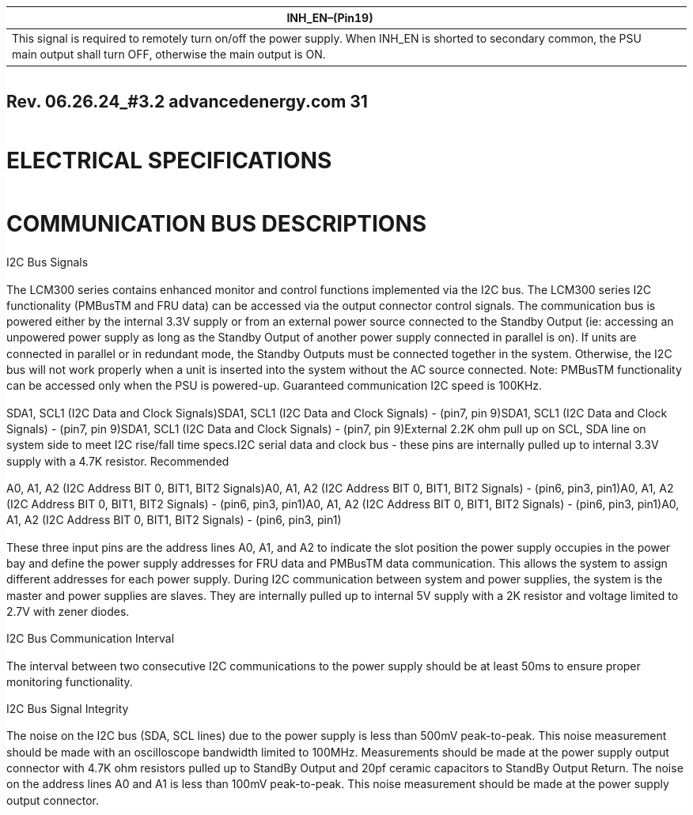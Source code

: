 |INH_EN–(Pin19)| | | |
|---|---|---|---|
|This signal is required to remotely turn on/off the power supply. When INH_EN is shorted to secondary common, the PSU main output shall turn OFF, otherwise the main output is ON.| | | |

Rev. 06.26.24_#3.2 advancedenergy.com 31
---
# ELECTRICAL SPECIFICATIONS

# COMMUNICATION BUS DESCRIPTIONS

I2C Bus Signals

The LCM300 series contains enhanced monitor and control functions implemented via the I2C bus. The LCM300 series I2C functionality (PMBusTM and FRU data) can be accessed via the output connector control signals. The communication bus is powered either by the internal 3.3V supply or from an external power source connected to the Standby Output (ie: accessing an unpowered power supply as long as the Standby Output of another power supply connected in parallel is on). If units are connected in parallel or in redundant mode, the Standby Outputs must be connected together in the system. Otherwise, the I2C bus will not work properly when a unit is inserted into the system without the AC source connected. Note: PMBusTM functionality can be accessed only when the PSU is powered-up. Guaranteed communication I2C speed is 100KHz.

SDA1, SCL1 (I2C Data and Clock Signals)SDA1, SCL1 (I2C Data and Clock Signals) - (pin7, pin 9)SDA1, SCL1 (I2C Data and Clock Signals) - (pin7, pin 9)SDA1, SCL1 (I2C Data and Clock Signals) - (pin7, pin 9)External 2.2K ohm pull up on SCL, SDA line on system side to meet I2C rise/fall time specs.I2C serial data and clock bus - these pins are internally pulled up to internal 3.3V supply with a 4.7K resistor. Recommended

A0, A1, A2 (I2C Address BIT 0, BIT1, BIT2 Signals)A0, A1, A2 (I2C Address BIT 0, BIT1, BIT2 Signals) - (pin6, pin3, pin1)A0, A1, A2 (I2C Address BIT 0, BIT1, BIT2 Signals) - (pin6, pin3, pin1)A0, A1, A2 (I2C Address BIT 0, BIT1, BIT2 Signals) - (pin6, pin3, pin1)A0, A1, A2 (I2C Address BIT 0, BIT1, BIT2 Signals) - (pin6, pin3, pin1)

These three input pins are the address lines A0, A1, and A2 to indicate the slot position the power supply occupies in the power bay and define the power supply addresses for FRU data and PMBusTM data communication. This allows the system to assign different addresses for each power supply. During I2C communication between system and power supplies, the system is the master and power supplies are slaves. They are internally pulled up to internal 5V supply with a 2K resistor and voltage limited to 2.7V with zener diodes.

I2C Bus Communication Interval

The interval between two consecutive I2C communications to the power supply should be at least 50ms to ensure proper monitoring functionality.

I2C Bus Signal Integrity

The noise on the I2C bus (SDA, SCL lines) due to the power supply is less than 500mV peak-to-peak. This noise measurement should be made with an oscilloscope bandwidth limited to 100MHz. Measurements should be made at the power supply output connector with 4.7K ohm resistors pulled up to StandBy Output and 20pf ceramic capacitors to StandBy Output Return. The noise on the address lines A0 and A1 is less than 100mV peak-to-peak. This noise measurement should be made at the power supply output connector.
